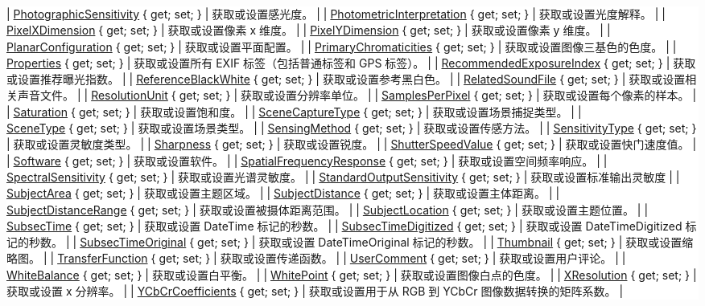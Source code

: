 | [PhotographicSensitivity](../../aspose.psd.exif/exifdata/photographicsensitivity/) { get; set; } | 获取或设置感光度。 |
| [PhotometricInterpretation](../../aspose.psd.exif/jpegexifdata/photometricinterpretation/) { get; set; } | 获取或设置光度解释。 |
| [PixelXDimension](../../aspose.psd.exif/exifdata/pixelxdimension/) { get; set; } | 获取或设置像素 x 维度。 |
| [PixelYDimension](../../aspose.psd.exif/exifdata/pixelydimension/) { get; set; } | 获取或设置像素 y 维度。 |
| [PlanarConfiguration](../../aspose.psd.exif/jpegexifdata/planarconfiguration/) { get; set; } | 获取或设置平面配置。 |
| [PrimaryChromaticities](../../aspose.psd.exif/jpegexifdata/primarychromaticities/) { get; set; } | 获取或设置图像三基色的色度。 |
| [Properties](../../aspose.psd.exif/exifdata/properties/) { get; set; } | 获取或设置所有 EXIF 标签（包括普通标签和 GPS 标签）。 |
| [RecommendedExposureIndex](../../aspose.psd.exif/exifdata/recommendedexposureindex/) { get; set; } | 获取或设置推荐曝光指数。 |
| [ReferenceBlackWhite](../../aspose.psd.exif/jpegexifdata/referenceblackwhite/) { get; set; } | 获取或设置参考黑白色。 |
| [RelatedSoundFile](../../aspose.psd.exif/exifdata/relatedsoundfile/) { get; set; } | 获取或设置相关声音文件。 |
| [ResolutionUnit](../../aspose.psd.exif/jpegexifdata/resolutionunit/) { get; set; } | 获取或设置分辨率单位。 |
| [SamplesPerPixel](../../aspose.psd.exif/jpegexifdata/samplesperpixel/) { get; set; } | 获取或设置每个像素的样本。 |
| [Saturation](../../aspose.psd.exif/exifdata/saturation/) { get; set; } | 获取或设置饱和度。 |
| [SceneCaptureType](../../aspose.psd.exif/exifdata/scenecapturetype/) { get; set; } | 获取或设置场景捕捉类型。 |
| [SceneType](../../aspose.psd.exif/exifdata/scenetype/) { get; set; } | 获取或设置场景类型。 |
| [SensingMethod](../../aspose.psd.exif/exifdata/sensingmethod/) { get; set; } | 获取或设置传感方法。 |
| [SensitivityType](../../aspose.psd.exif/exifdata/sensitivitytype/) { get; set; } | 获取或设置灵敏度类型。 |
| [Sharpness](../../aspose.psd.exif/exifdata/sharpness/) { get; set; } | 获取或设置锐度。 |
| [ShutterSpeedValue](../../aspose.psd.exif/exifdata/shutterspeedvalue/) { get; set; } | 获取或设置快门速度值。 |
| [Software](../../aspose.psd.exif/jpegexifdata/software/) { get; set; } | 获取或设置软件。 |
| [SpatialFrequencyResponse](../../aspose.psd.exif/exifdata/spatialfrequencyresponse/) { get; set; } | 获取或设置空间频率响应。 |
| [SpectralSensitivity](../../aspose.psd.exif/exifdata/spectralsensitivity/) { get; set; } | 获取或设置光谱灵敏度。 |
| [StandardOutputSensitivity](../../aspose.psd.exif/exifdata/standardoutputsensitivity/) { get; set; } | 获取或设置标准输出灵敏度 |
| [SubjectArea](../../aspose.psd.exif/exifdata/subjectarea/) { get; set; } | 获取或设置主题区域。 |
| [SubjectDistance](../../aspose.psd.exif/exifdata/subjectdistance/) { get; set; } | 获取或设置主体距离。 |
| [SubjectDistanceRange](../../aspose.psd.exif/exifdata/subjectdistancerange/) { get; set; } | 获取或设置被摄体距离范围。 |
| [SubjectLocation](../../aspose.psd.exif/exifdata/subjectlocation/) { get; set; } | 获取或设置主题位置。 |
| [SubsecTime](../../aspose.psd.exif/exifdata/subsectime/) { get; set; } | 获取或设置 DateTime 标记的秒数。 |
| [SubsecTimeDigitized](../../aspose.psd.exif/exifdata/subsectimedigitized/) { get; set; } | 获取或设置 DateTimeDigitized 标记的秒数。 |
| [SubsecTimeOriginal](../../aspose.psd.exif/exifdata/subsectimeoriginal/) { get; set; } | 获取或设置 DateTimeOriginal 标记的秒数。 |
| [Thumbnail](../../aspose.psd.exif/jpegexifdata/thumbnail/) { get; set; } | 获取或设置缩略图。 |
| [TransferFunction](../../aspose.psd.exif/jpegexifdata/transferfunction/) { get; set; } | 获取或设置传递函数。 |
| [UserComment](../../aspose.psd.exif/exifdata/usercomment/) { get; set; } | 获取或设置用户评论。 |
| [WhiteBalance](../../aspose.psd.exif/exifdata/whitebalance/) { get; set; } | 获取或设置白平衡。 |
| [WhitePoint](../../aspose.psd.exif/exifdata/whitepoint/) { get; set; } | 获取或设置图像白点的色度。 |
| [XResolution](../../aspose.psd.exif/jpegexifdata/xresolution/) { get; set; } | 获取或设置 x 分辨率。 |
| [YCbCrCoefficients](../../aspose.psd.exif/jpegexifdata/ycbcrcoefficients/) { get; set; } | 获取或设置用于从 RGB 到 YCbCr 图像数据转换的矩阵系数。 |